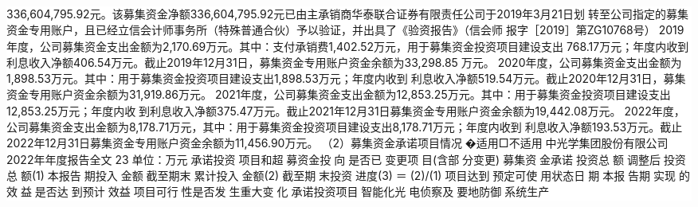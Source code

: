 336,604,795.92元。该募集资金净额336,604,795.92元已由主承销商华泰联合证券有限责任公司于2019年3月21日划
转至公司指定的募集资金专用账户，且已经立信会计师事务所（特殊普通合伙）予以验证，并出具了《验资报告》（信会师
报字［2019］第ZG10768号）
2019年度，公司募集资金支出金额为2,170.69万元。其中：支付承销费1,402.52万元，用于募集资金投资项目建设支出
768.17万元；年度内收到利息收入净额406.54万元。截止2019年12月31日，募集资金专用账户资金余额为33,298.85
万元。
2020年度，公司募集资金支出金额为1,898.53万元。其中：用于募集资金投资项目建设支出1,898.53万元；年度内收到
利息收入净额519.54万元。截止2020年12月31日，募集资金专用账户资金余额为31,919.86万元。
2021年度，公司募集资金支出金额为12,853.25万元。其中：用于募集资金投资项目建设支出12,853.25万元；年度内收
到利息收入净额375.47万元。截止2021年12月31日募集资金专用账户资金余额为19,442.08万元。
2022年度，公司募集资金支出金额为8,178.71万元，其中：用于募集资金投资项目建设支出8,178.71万元；年度内收到
利息收入净额193.53万元。截止2022年12月31日募集资金专用账户资金余额为11,456.90万元。
（2）募集资金承诺项目情况
�适用□不适用
中光学集团股份有限公司2022年年度报告全文
23
单位：万元
承诺投资
项目和超
募资金投
向
是否已
变更项
目(含部
分变更)
募集资
金承诺
投资总
额
调整后
投资总
额(1)
本报告
期投入
金额
截至期末
累计投入
金额(2)
截至期
末投资
进度(3)
＝
(2)/(1)
项目达到
预定可使
用状态日
期
本报
告期
实现
的效
益
是否达
到预计
效益
项目可行
性是否发
生重大变
化
承诺投资项目
智能化光
电侦察及
要地防御
系统生产